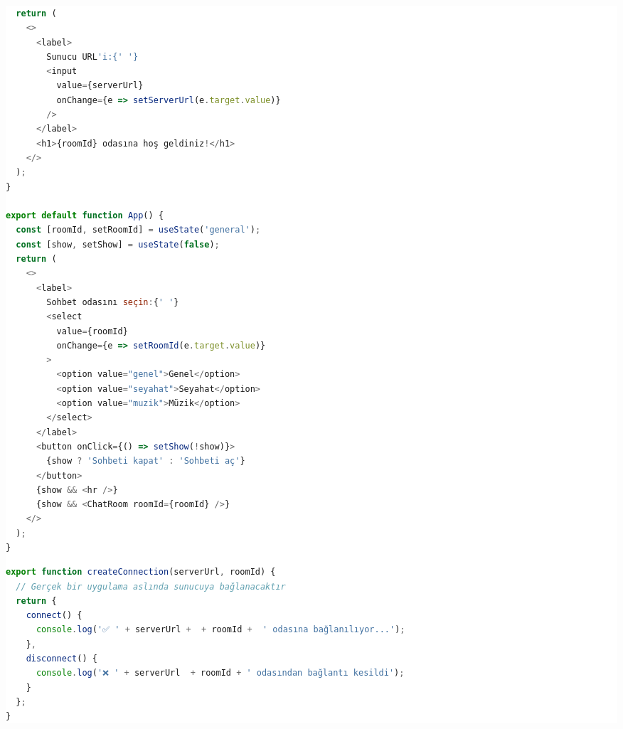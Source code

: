 ```js
  return (
    <>
      <label>
        Sunucu URL'i:{' '}
        <input
          value={serverUrl}
          onChange={e => setServerUrl(e.target.value)}
        />
      </label>
      <h1>{roomId} odasına hoş geldiniz!</h1>
    </>
  );
}

export default function App() {
  const [roomId, setRoomId] = useState('general');
  const [show, setShow] = useState(false);
  return (
    <>
      <label>
        Sohbet odasını seçin:{' '}
        <select
          value={roomId}
          onChange={e => setRoomId(e.target.value)}
        >
          <option value="genel">Genel</option>
          <option value="seyahat">Seyahat</option>
          <option value="muzik">Müzik</option>
        </select>
      </label>
      <button onClick={() => setShow(!show)}>
        {show ? 'Sohbeti kapat' : 'Sohbeti aç'}
      </button>
      {show && <hr />}
      {show && <ChatRoom roomId={roomId} />}
    </>
  );
}
```

```js chat.js
export function createConnection(serverUrl, roomId) {
  // Gerçek bir uygulama aslında sunucuya bağlanacaktır
  return {
    connect() {
      console.log('✅ ' + serverUrl +  + roomId +  ' odasına bağlanılıyor...');
    },
    disconnect() {
      console.log('❌ ' + serverUrl  + roomId + ' odasından bağlantı kesildi');
    }
  };
}
```
